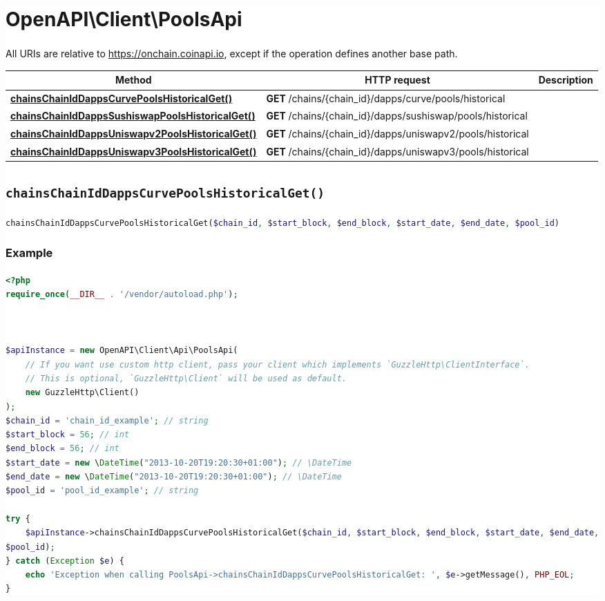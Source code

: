 # OpenAPI\Client\PoolsApi

All URIs are relative to https://onchain.coinapi.io, except if the operation defines another base path.

| Method | HTTP request | Description |
| ------------- | ------------- | ------------- |
| [**chainsChainIdDappsCurvePoolsHistoricalGet()**](PoolsApi.md#chainsChainIdDappsCurvePoolsHistoricalGet) | **GET** /chains/{chain_id}/dapps/curve/pools/historical |  |
| [**chainsChainIdDappsSushiswapPoolsHistoricalGet()**](PoolsApi.md#chainsChainIdDappsSushiswapPoolsHistoricalGet) | **GET** /chains/{chain_id}/dapps/sushiswap/pools/historical |  |
| [**chainsChainIdDappsUniswapv2PoolsHistoricalGet()**](PoolsApi.md#chainsChainIdDappsUniswapv2PoolsHistoricalGet) | **GET** /chains/{chain_id}/dapps/uniswapv2/pools/historical |  |
| [**chainsChainIdDappsUniswapv3PoolsHistoricalGet()**](PoolsApi.md#chainsChainIdDappsUniswapv3PoolsHistoricalGet) | **GET** /chains/{chain_id}/dapps/uniswapv3/pools/historical |  |


## `chainsChainIdDappsCurvePoolsHistoricalGet()`

```php
chainsChainIdDappsCurvePoolsHistoricalGet($chain_id, $start_block, $end_block, $start_date, $end_date, $pool_id)
```



### Example

```php
<?php
require_once(__DIR__ . '/vendor/autoload.php');



$apiInstance = new OpenAPI\Client\Api\PoolsApi(
    // If you want use custom http client, pass your client which implements `GuzzleHttp\ClientInterface`.
    // This is optional, `GuzzleHttp\Client` will be used as default.
    new GuzzleHttp\Client()
);
$chain_id = 'chain_id_example'; // string
$start_block = 56; // int
$end_block = 56; // int
$start_date = new \DateTime("2013-10-20T19:20:30+01:00"); // \DateTime
$end_date = new \DateTime("2013-10-20T19:20:30+01:00"); // \DateTime
$pool_id = 'pool_id_example'; // string

try {
    $apiInstance->chainsChainIdDappsCurvePoolsHistoricalGet($chain_id, $start_block, $end_block, $start_date, $end_date, $pool_id);
} catch (Exception $e) {
    echo 'Exception when calling PoolsApi->chainsChainIdDappsCurvePoolsHistoricalGet: ', $e->getMessage(), PHP_EOL;
}
```
